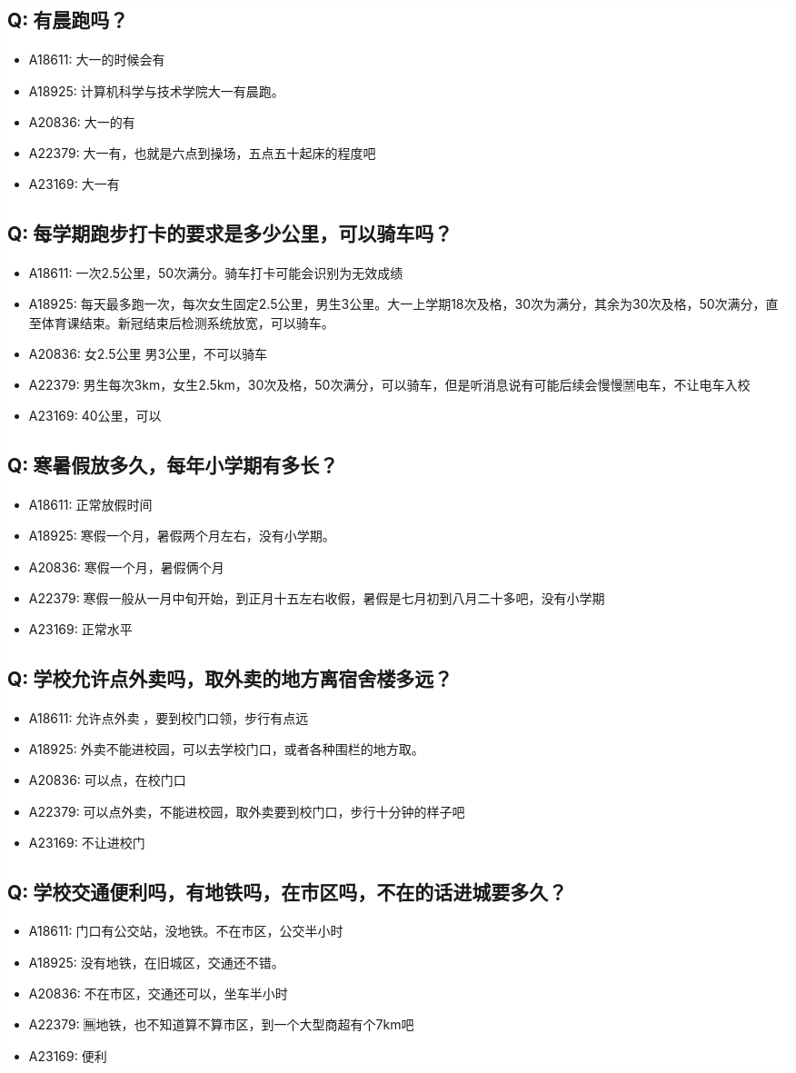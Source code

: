 ## Q: 有晨跑吗？

- A18611: 大一的时候会有

- A18925: 计算机科学与技术学院大一有晨跑。

- A20836: 大一的有

- A22379: 大一有，也就是六点到操场，五点五十起床的程度吧

- A23169: 大一有

## Q: 每学期跑步打卡的要求是多少公里，可以骑车吗？

- A18611: 一次2.5公里，50次满分。骑车打卡可能会识别为无效成绩

- A18925: 每天最多跑一次，每次女生固定2.5公里，男生3公里。大一上学期18次及格，30次为满分，其余为30次及格，50次满分，直至体育课结束。新冠结束后检测系统放宽，可以骑车。

- A20836: 女2.5公里 男3公里，不可以骑车

- A22379: 男生每次3km，女生2.5km，30次及格，50次满分，可以骑车，但是听消息说有可能后续会慢慢🈲电车，不让电车入校

- A23169: 40公里，可以

## Q: 寒暑假放多久，每年小学期有多长？

- A18611: 正常放假时间

- A18925: 寒假一个月，暑假两个月左右，没有小学期。

- A20836: 寒假一个月，暑假俩个月

- A22379: 寒假一般从一月中旬开始，到正月十五左右收假，暑假是七月初到八月二十多吧，没有小学期

- A23169: 正常水平

## Q: 学校允许点外卖吗，取外卖的地方离宿舍楼多远？

- A18611: 允许点外卖 ，要到校门口领，步行有点远

- A18925: 外卖不能进校园，可以去学校门口，或者各种围栏的地方取。

- A20836: 可以点，在校门口

- A22379: 可以点外卖，不能进校园，取外卖要到校门口，步行十分钟的样子吧

- A23169: 不让进校门

## Q: 学校交通便利吗，有地铁吗，在市区吗，不在的话进城要多久？

- A18611: 门口有公交站，没地铁。不在市区，公交半小时

- A18925: 没有地铁，在旧城区，交通还不错。

- A20836: 不在市区，交通还可以，坐车半小时

- A22379: 🈚地铁，也不知道算不算市区，到一个大型商超有个7km吧

- A23169: 便利
